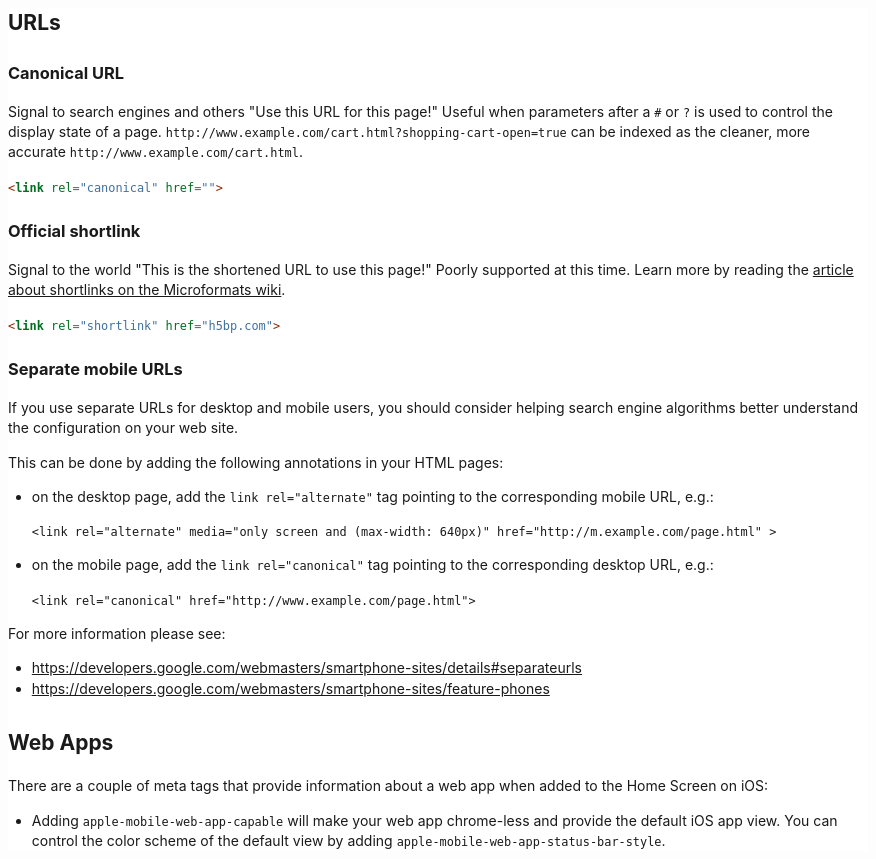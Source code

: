 ## URLs

### Canonical URL

Signal to search engines and others "Use this URL for this page!" Useful when
parameters after a `#` or `?` is used to control the display state of a page.
`http://www.example.com/cart.html?shopping-cart-open=true` can be indexed as
the cleaner, more accurate `http://www.example.com/cart.html`.

```html
<link rel="canonical" href="">
```

### Official shortlink

Signal to the world "This is the shortened URL to use this page!" Poorly
supported at this time. Learn more by reading the [article about shortlinks on
the Microformats wiki](http://microformats.org/wiki/rel-shortlink).

```html
<link rel="shortlink" href="h5bp.com">
```

### Separate mobile URLs

If you use separate URLs for desktop and mobile users, you should consider
helping search engine algorithms better understand the configuration on your
web site.

This can be done by adding the following annotations in your HTML pages:

* on the desktop page, add the `link rel="alternate"` tag pointing to the
  corresponding mobile URL, e.g.:

  `<link rel="alternate" media="only screen and (max-width: 640px)" href="http://m.example.com/page.html" >`

* on the mobile page, add the `link rel="canonical"` tag pointing to the
  corresponding desktop URL, e.g.:

  `<link rel="canonical" href="http://www.example.com/page.html">`

For more information please see:

* https://developers.google.com/webmasters/smartphone-sites/details#separateurls
* https://developers.google.com/webmasters/smartphone-sites/feature-phones


## Web Apps

There are a couple of meta tags that provide information about a web app when
added to the Home Screen on iOS:

* Adding `apple-mobile-web-app-capable` will make your web app chrome-less and
provide the default iOS app view. You can control the color scheme of the
default view by adding `apple-mobile-web-app-status-bar-style`.
